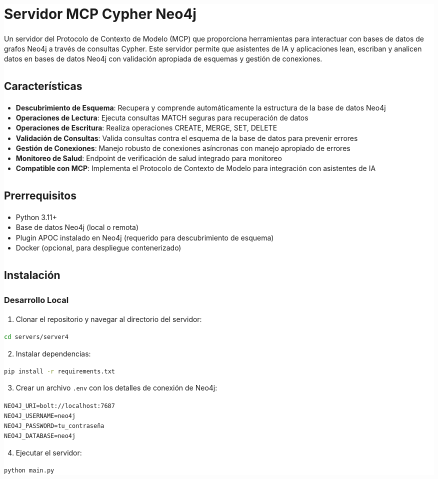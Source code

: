 # Servidor MCP Cypher Neo4j

Un servidor del Protocolo de Contexto de Modelo (MCP) que proporciona herramientas para interactuar con bases de datos de grafos Neo4j a través de consultas Cypher. Este servidor permite que asistentes de IA y aplicaciones lean, escriban y analicen datos en bases de datos Neo4j con validación apropiada de esquemas y gestión de conexiones.

## Características

- **Descubrimiento de Esquema**: Recupera y comprende automáticamente la estructura de la base de datos Neo4j
- **Operaciones de Lectura**: Ejecuta consultas MATCH seguras para recuperación de datos
- **Operaciones de Escritura**: Realiza operaciones CREATE, MERGE, SET, DELETE
- **Validación de Consultas**: Valida consultas contra el esquema de la base de datos para prevenir errores
- **Gestión de Conexiones**: Manejo robusto de conexiones asíncronas con manejo apropiado de errores
- **Monitoreo de Salud**: Endpoint de verificación de salud integrado para monitoreo
- **Compatible con MCP**: Implementa el Protocolo de Contexto de Modelo para integración con asistentes de IA

## Prerrequisitos

- Python 3.11+
- Base de datos Neo4j (local o remota)
- Plugin APOC instalado en Neo4j (requerido para descubrimiento de esquema)
- Docker (opcional, para despliegue contenerizado)

## Instalación

### Desarrollo Local

1. Clonar el repositorio y navegar al directorio del servidor:
```bash
cd servers/server4
```

2. Instalar dependencias:
```bash
pip install -r requirements.txt
```

3. Crear un archivo `.env` con los detalles de conexión de Neo4j:
```env
NEO4J_URI=bolt://localhost:7687
NEO4J_USERNAME=neo4j
NEO4J_PASSWORD=tu_contraseña
NEO4J_DATABASE=neo4j
```

4. Ejecutar el servidor:
```bash
python main.py
```

